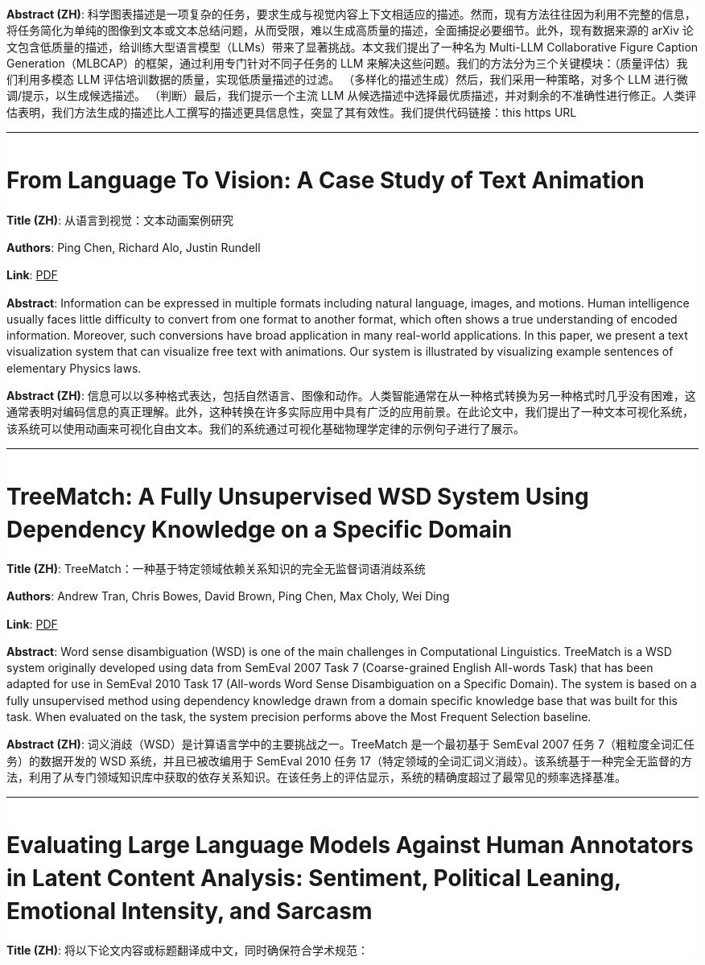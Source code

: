 **Abstract (ZH)**: 科学图表描述是一项复杂的任务，要求生成与视觉内容上下文相适应的描述。然而，现有方法往往因为利用不完整的信息，将任务简化为单纯的图像到文本或文本总结问题，从而受限，难以生成高质量的描述，全面捕捉必要细节。此外，现有数据来源的 arXiv 论文包含低质量的描述，给训练大型语言模型（LLMs）带来了显著挑战。本文我们提出了一种名为 Multi-LLM Collaborative Figure Caption Generation（MLBCAP）的框架，通过利用专门针对不同子任务的 LLM 来解决这些问题。我们的方法分为三个关键模块：（质量评估）我们利用多模态 LLM 评估培训数据的质量，实现低质量描述的过滤。 （多样化的描述生成）然后，我们采用一种策略，对多个 LLM 进行微调/提示，以生成候选描述。 （判断）最后，我们提示一个主流 LLM 从候选描述中选择最优质描述，并对剩余的不准确性进行修正。人类评估表明，我们方法生成的描述比人工撰写的描述更具信息性，突显了其有效性。我们提供代码链接：this https URL 

---
# From Language To Vision: A Case Study of Text Animation 

**Title (ZH)**: 从语言到视觉：文本动画案例研究 

**Authors**: Ping Chen, Richard Alo, Justin Rundell  

**Link**: [PDF](https://arxiv.org/pdf/2501.02549)  

**Abstract**: Information can be expressed in multiple formats including natural language, images, and motions. Human intelligence usually faces little difficulty to convert from one format to another format, which often shows a true understanding of encoded information. Moreover, such conversions have broad application in many real-world applications. In this paper, we present a text visualization system that can visualize free text with animations. Our system is illustrated by visualizing example sentences of elementary Physics laws. 

**Abstract (ZH)**: 信息可以以多种格式表达，包括自然语言、图像和动作。人类智能通常在从一种格式转换为另一种格式时几乎没有困难，这通常表明对编码信息的真正理解。此外，这种转换在许多实际应用中具有广泛的应用前景。在此论文中，我们提出了一种文本可视化系统，该系统可以使用动画来可视化自由文本。我们的系统通过可视化基础物理学定律的示例句子进行了展示。 

---
# TreeMatch: A Fully Unsupervised WSD System Using Dependency Knowledge on a Specific Domain 

**Title (ZH)**: TreeMatch：一种基于特定领域依赖关系知识的完全无监督词语消歧系统 

**Authors**: Andrew Tran, Chris Bowes, David Brown, Ping Chen, Max Choly, Wei Ding  

**Link**: [PDF](https://arxiv.org/pdf/2501.02546)  

**Abstract**: Word sense disambiguation (WSD) is one of the main challenges in Computational Linguistics. TreeMatch is a WSD system originally developed using data from SemEval 2007 Task 7 (Coarse-grained English All-words Task) that has been adapted for use in SemEval 2010 Task 17 (All-words Word Sense Disambiguation on a Specific Domain). The system is based on a fully unsupervised method using dependency knowledge drawn from a domain specific knowledge base that was built for this task. When evaluated on the task, the system precision performs above the Most Frequent Selection baseline. 

**Abstract (ZH)**: 词义消歧（WSD）是计算语言学中的主要挑战之一。TreeMatch 是一个最初基于 SemEval 2007 任务 7（粗粒度全词汇任务）的数据开发的 WSD 系统，并且已被改编用于 SemEval 2010 任务 17（特定领域的全词汇词义消歧）。该系统基于一种完全无监督的方法，利用了从专门领域知识库中获取的依存关系知识。在该任务上的评估显示，系统的精确度超过了最常见的频率选择基准。 

---
# Evaluating Large Language Models Against Human Annotators in Latent Content Analysis: Sentiment, Political Leaning, Emotional Intensity, and Sarcasm 

**Title (ZH)**: 将以下论文内容或标题翻译成中文，同时确保符合学术规范：
